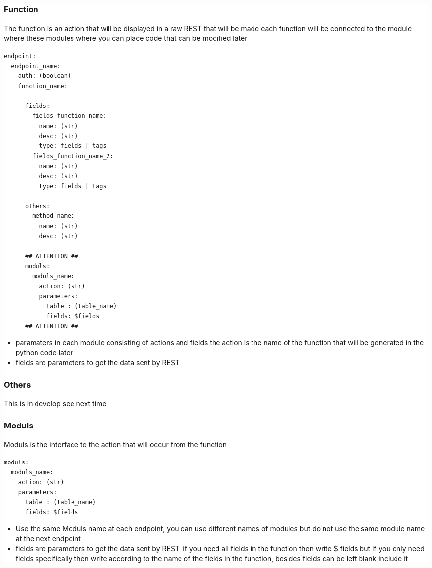 ### Function
The function is an action that will be displayed in a raw REST that will be made each function will be connected to the module where these modules where you can place code that can be modified later

```
endpoint:
  endpoint_name:
    auth: (boolean)
    function_name:

      fields:
        fields_function_name:
          name: (str)
          desc: (str)
          type: fields | tags
        fields_function_name_2:
          name: (str)
          desc: (str)
          type: fields | tags
      
      others:
        method_name:
          name: (str)
          desc: (str)

      ## ATTENTION ##
      moduls:
        moduls_name:
          action: (str)
          parameters:
            table : (table_name)
            fields: $fields
      ## ATTENTION ##
```
- paramaters in each module consisting of actions and fields the action is the name of the function that will be generated in the python code later
- fields are parameters to get the data sent by REST

### Others
This is in develop see next time

### Moduls
Moduls is the interface to the action that will occur from the function

```
moduls:
  moduls_name:
    action: (str)
    parameters:
      table : (table_name)
      fields: $fields
```
- Use the same Moduls name at each endpoint, you can use different names of modules but do not use the same module name at the next endpoint
- fields are parameters to get the data sent by REST, if you need all fields in the function then write $ fields but if you only need fields specifically then write according to the name of the fields in the function, besides fields can be left blank include it
